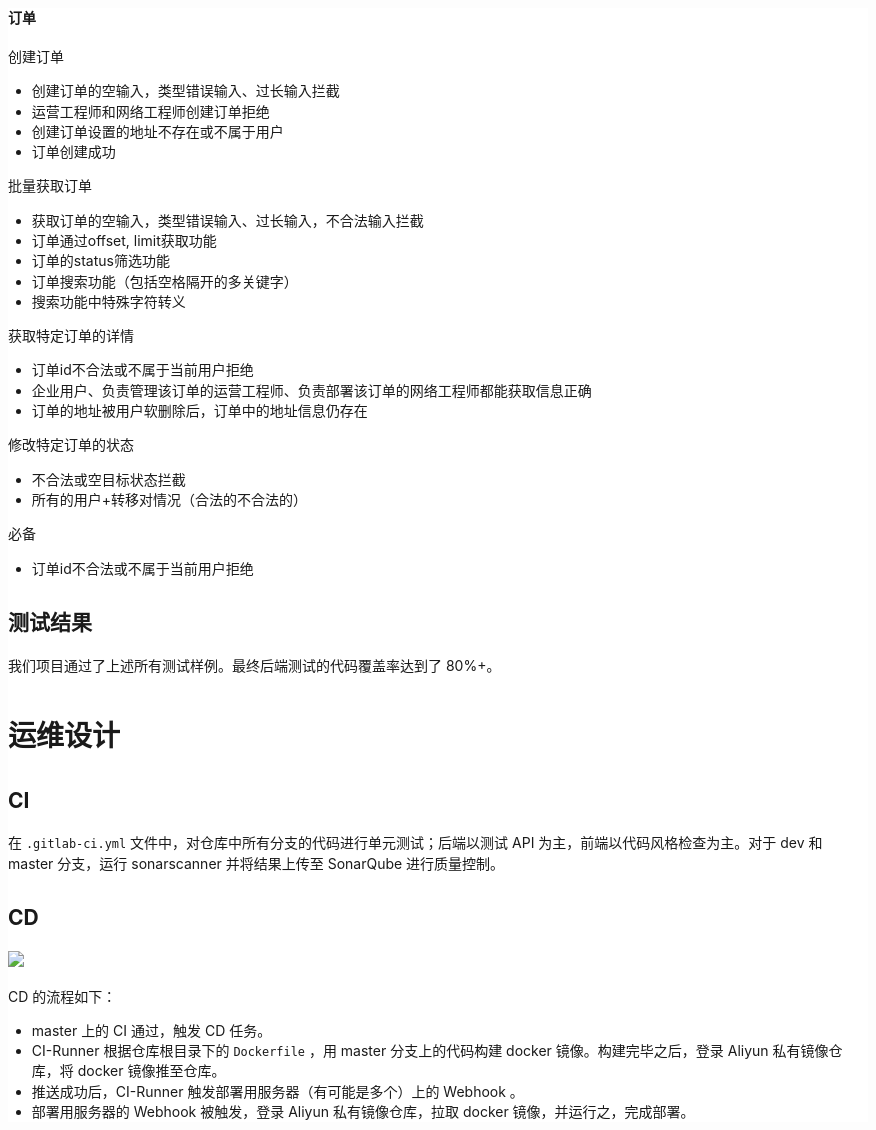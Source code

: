 #### 订单

创建订单

* 创建订单的空输入，类型错误输入、过长输入拦截
* 运营工程师和网络工程师创建订单拒绝
* 创建订单设置的地址不存在或不属于用户
* 订单创建成功

批量获取订单

* 获取订单的空输入，类型错误输入、过长输入，不合法输入拦截
* 订单通过offset, limit获取功能
* 订单的status筛选功能
* 订单搜索功能（包括空格隔开的多关键字）
* 搜索功能中特殊字符转义

获取特定订单的详情

* 订单id不合法或不属于当前用户拒绝
* 企业用户、负责管理该订单的运营工程师、负责部署该订单的网络工程师都能获取信息正确
* 订单的地址被用户软删除后，订单中的地址信息仍存在

修改特定订单的状态

* 不合法或空目标状态拦截
* 所有的用户+转移对情况（合法的不合法的）

必备

* 订单id不合法或不属于当前用户拒绝

## 测试结果

我们项目通过了上述所有测试样例。最终后端测试的代码覆盖率达到了 $80\%+$。

# 运维设计

## CI

在 `.gitlab-ci.yml` 文件中，对仓库中所有分支的代码进行单元测试；后端以测试 API 为主，前端以代码风格检查为主。对于 dev 和 master 分支，运行 sonarscanner 并将结果上传至 SonarQube 进行质量控制。

## CD

![](https://codimd.s3.shivering-isles.com/demo/uploads/upload_33622eb2d2046afe927475e22af4d0f9.png)

CD 的流程如下：

- master 上的 CI 通过，触发 CD 任务。
- CI-Runner 根据仓库根目录下的 `Dockerfile` ，用 master 分支上的代码构建 docker 镜像。构建完毕之后，登录 Aliyun 私有镜像仓库，将 docker 镜像推至仓库。
- 推送成功后，CI-Runner 触发部署用服务器（有可能是多个）上的 Webhook 。
- 部署用服务器的 Webhook 被触发，登录 Aliyun 私有镜像仓库，拉取 docker 镜像，并运行之，完成部署。
